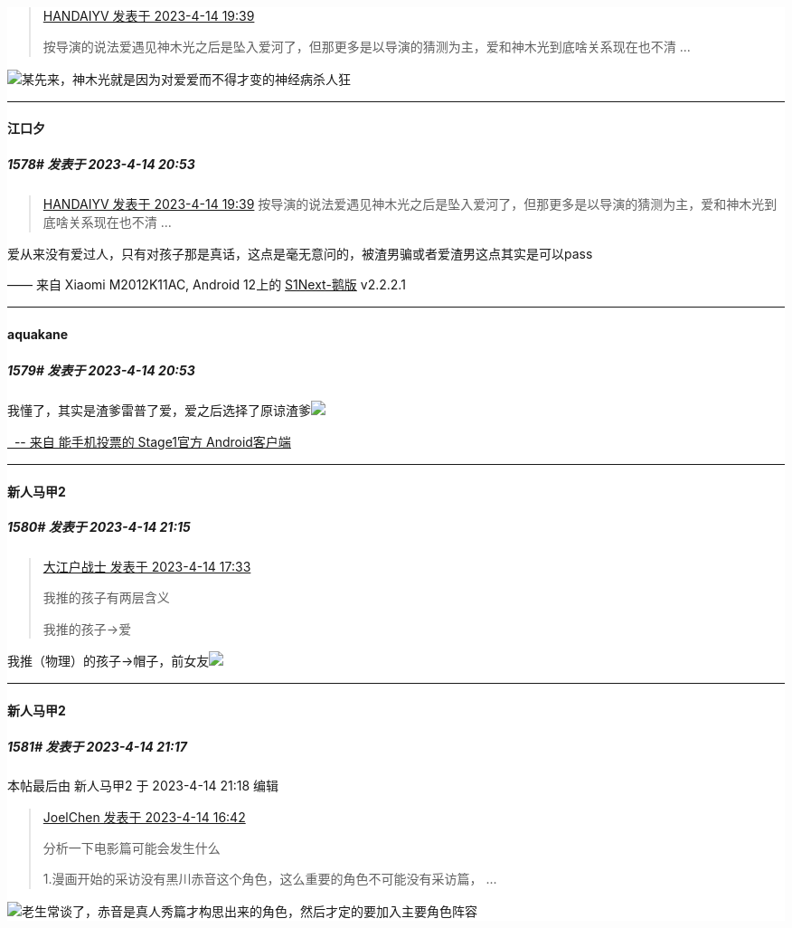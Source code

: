<blockquote><a href="httphttps://bbs.saraba1st.com/2b/forum.php?mod=redirect&amp;goto=findpost&amp;pid=60454926&amp;ptid=2073604" target="_blank">HANDAIYV 发表于 2023-4-14 19:39</a>

按导演的说法爱遇见神木光之后是坠入爱河了，但那更多是以导演的猜测为主，爱和神木光到底啥关系现在也不清 ...</blockquote>
<img src="https://static.saraba1st.com/image/smiley/face2017/067.png" referrerpolicy="no-referrer">某先来，神木光就是因为对爱爱而不得才变的神经病杀人狂

*****

####  江口夕  
##### 1578#       发表于 2023-4-14 20:53

<blockquote><a href="httphttps://bbs.saraba1st.com/2b/forum.php?mod=redirect&amp;goto=findpost&amp;pid=60454926&amp;ptid=2073604" target="_blank">HANDAIYV 发表于 2023-4-14 19:39</a>
按导演的说法爱遇见神木光之后是坠入爱河了，但那更多是以导演的猜测为主，爱和神木光到底啥关系现在也不清 ...</blockquote>
爱从来没有爱过人，只有对孩子那是真话，这点是毫无意问的，被渣男骗或者爱渣男这点其实是可以pass

—— 来自 Xiaomi M2012K11AC, Android 12上的 [S1Next-鹅版](https://github.com/ykrank/S1-Next/releases) v2.2.2.1

*****

####  aquakane  
##### 1579#       发表于 2023-4-14 20:53

我懂了，其实是渣爹雷普了爱，爱之后选择了原谅渣爹<img src="https://static.saraba1st.com/image/smiley/face2017/037.png" referrerpolicy="no-referrer">

[  -- 来自 能手机投票的 Stage1官方 Android客户端](https://www.coolapk.com/apk/140634)


*****

####  新人马甲2  
##### 1580#       发表于 2023-4-14 21:15

<blockquote><a href="httphttps://bbs.saraba1st.com/2b/forum.php?mod=redirect&amp;goto=findpost&amp;pid=60453216&amp;ptid=2073604" target="_blank">大江户战士 发表于 2023-4-14 17:33</a>

我推的孩子有两层含义

我推的孩子→爱</blockquote>
我推（物理）的孩子→帽子，前女友<img src="https://static.saraba1st.com/image/smiley/face2017/067.png" referrerpolicy="no-referrer">

*****

####  新人马甲2  
##### 1581#       发表于 2023-4-14 21:17

 本帖最后由 新人马甲2 于 2023-4-14 21:18 编辑 
<blockquote><a href="httphttps://bbs.saraba1st.com/2b/forum.php?mod=redirect&amp;goto=findpost&amp;pid=60452338&amp;ptid=2073604" target="_blank">JoelChen 发表于 2023-4-14 16:42</a>

分析一下电影篇可能会发生什么

1.漫画开始的采访没有黑川赤音这个角色，这么重要的角色不可能没有采访篇， ...</blockquote>
<img src="https://static.saraba1st.com/image/smiley/face2017/245.png" referrerpolicy="no-referrer">老生常谈了，赤音是真人秀篇才构思出来的角色，然后才定的要加入主要角色阵容
